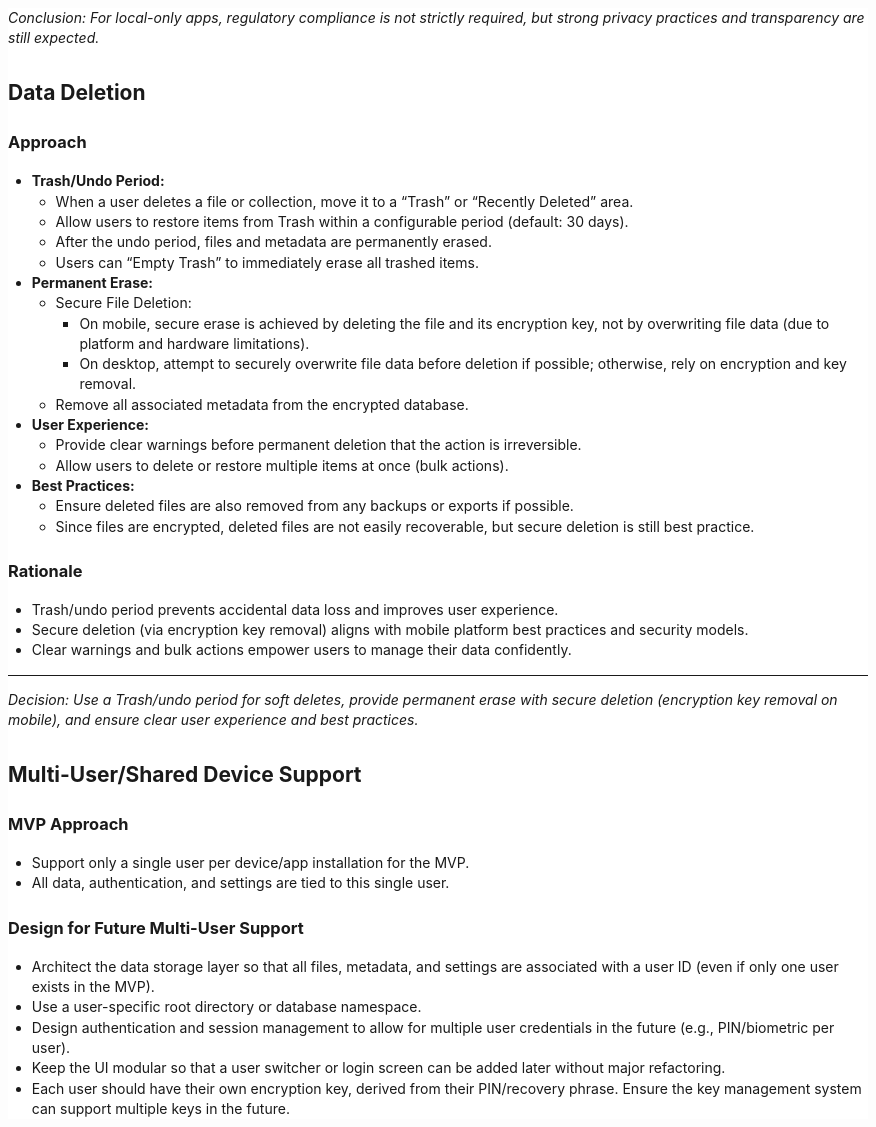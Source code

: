 *Conclusion: For local-only apps, regulatory compliance is not strictly required, but strong privacy practices and transparency are still expected.* 

## Data Deletion

### Approach
- **Trash/Undo Period:**
  - When a user deletes a file or collection, move it to a “Trash” or “Recently Deleted” area.
  - Allow users to restore items from Trash within a configurable period (default: 30 days).
  - After the undo period, files and metadata are permanently erased.
  - Users can “Empty Trash” to immediately erase all trashed items.
- **Permanent Erase:**
  - Secure File Deletion:
    - On mobile, secure erase is achieved by deleting the file and its encryption key, not by overwriting file data (due to platform and hardware limitations).
    - On desktop, attempt to securely overwrite file data before deletion if possible; otherwise, rely on encryption and key removal.
  - Remove all associated metadata from the encrypted database.
- **User Experience:**
  - Provide clear warnings before permanent deletion that the action is irreversible.
  - Allow users to delete or restore multiple items at once (bulk actions).
- **Best Practices:**
  - Ensure deleted files are also removed from any backups or exports if possible.
  - Since files are encrypted, deleted files are not easily recoverable, but secure deletion is still best practice.

### Rationale
- Trash/undo period prevents accidental data loss and improves user experience.
- Secure deletion (via encryption key removal) aligns with mobile platform best practices and security models.
- Clear warnings and bulk actions empower users to manage their data confidently.

---
*Decision: Use a Trash/undo period for soft deletes, provide permanent erase with secure deletion (encryption key removal on mobile), and ensure clear user experience and best practices.* 

## Multi-User/Shared Device Support

### MVP Approach
- Support only a single user per device/app installation for the MVP.
- All data, authentication, and settings are tied to this single user.

### Design for Future Multi-User Support
- Architect the data storage layer so that all files, metadata, and settings are associated with a user ID (even if only one user exists in the MVP).
- Use a user-specific root directory or database namespace.
- Design authentication and session management to allow for multiple user credentials in the future (e.g., PIN/biometric per user).
- Keep the UI modular so that a user switcher or login screen can be added later without major refactoring.
- Each user should have their own encryption key, derived from their PIN/recovery phrase. Ensure the key management system can support multiple keys in the future.
